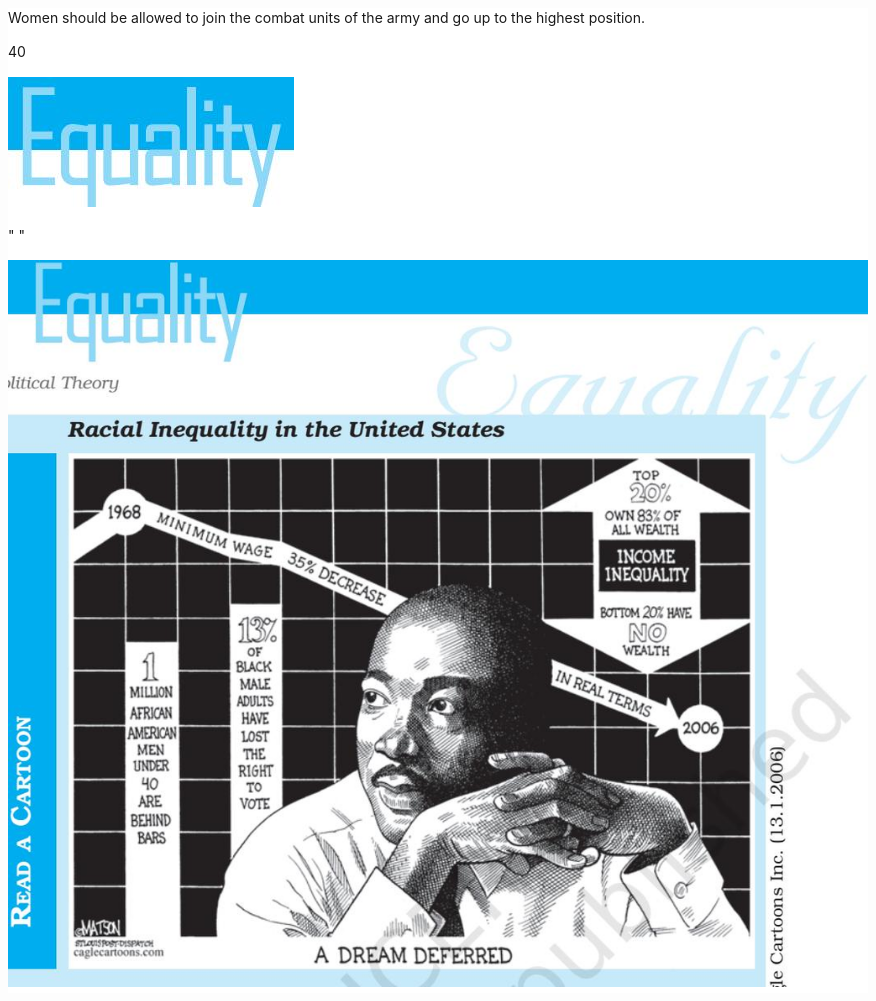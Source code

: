 Women should be allowed to join the combat units of the army and go up to the highest position.

40

![](_page_10_Picture_0.jpeg)

" "

![](_page_10_Figure_2.jpeg)
